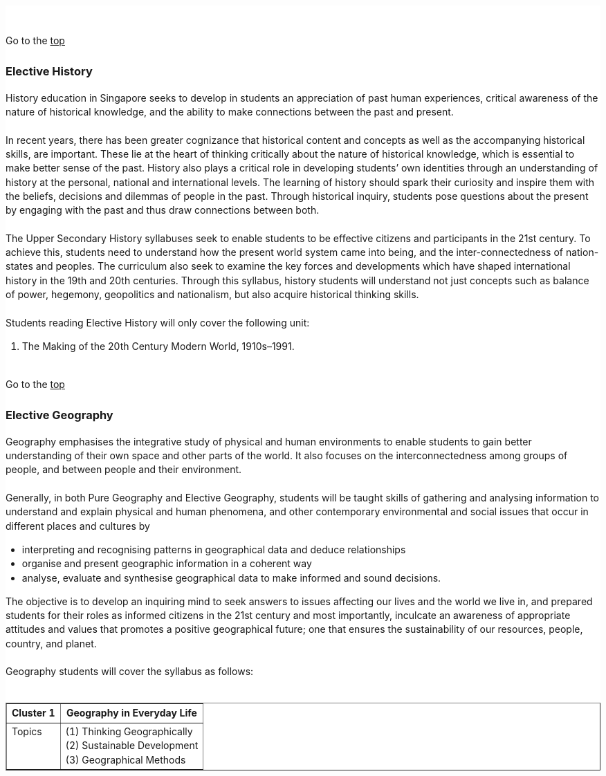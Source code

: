 <br><br>
Go to the <a href="#">top</a>
<br>
	
<h3 id="section-3">Elective History</h3>
History education in Singapore seeks to develop in students an appreciation of past human experiences, critical awareness of the nature of historical knowledge, and the ability to make connections between the past and present.
<br><br>
In recent years, there has been greater cognizance that historical content and concepts as well as the accompanying historical skills, are important. These lie at the heart of thinking critically about the nature of historical knowledge, which is essential to make better sense of the past. History also plays a critical role in developing students’ own identities through an understanding of history at the personal, national and international levels. The learning of history should spark their curiosity and inspire them with the beliefs, decisions and dilemmas of people in the past. Through historical inquiry, students pose questions about the present by engaging with the past and thus draw connections between both.
<br><br>
The Upper Secondary History syllabuses seek to enable students to be effective citizens and participants in the 21st century. To achieve this, students need to understand how the present world system came into being, and the inter-connectedness of nation-states and peoples. The curriculum also seek to examine the key forces and developments which have shaped international history in the 19th and 20th centuries. Through this syllabus, history students will understand not just concepts such as balance of power, hegemony, geopolitics and nationalism, but also acquire historical thinking skills.
<br><br>
Students reading Elective History will only cover the following unit:
<br>
<ol><li>The Making of the 20th Century Modern World, 1910s–1991.</li></ol>	
<br>
Go to the <a href="#">top</a>
<br>
	
<h3 id="section-4">Elective Geography</h3>
Geography emphasises the integrative study of physical and human environments to enable students to gain better understanding of their own space and other parts of the world. It also focuses on the interconnectedness among groups of people, and between people and their environment.
<br><br>
Generally, in both Pure Geography and Elective Geography, students will be taught skills of gathering and analysing information to understand and explain physical and human phenomena, and other contemporary environmental and social issues that occur in different places and cultures by
<br>
<ul>
<li>interpreting and recognising patterns in geographical data and deduce relationships</li>
<li>organise and present geographic information in a coherent way</li>
<li>analyse, evaluate and synthesise geographical data to make informed and sound decisions.</li>
</ul>
The objective is to develop an inquiring mind to seek answers to issues affecting our lives and the world we live in, and prepared students for their roles as informed citizens in the 21st century and most importantly, inculcate an awareness of appropriate attitudes and values that promotes a positive geographical future; one that ensures the sustainability of our resources, people, country, and planet.
<br><br>	
Geography students will cover the syllabus as follows:
<br><br>
<table border="1px solid black" style="width:100%">
  <tbody><tr>
    <th>Cluster 1</th>
    <th>Geography in Everyday Life</th>
  </tr>
  <tr>
    <td>Topics</td>
    <td>(1) Thinking Geographically<br>(2) Sustainable Development<br>(3) Geographical Methods</td>
  </tr>
	  <tr>